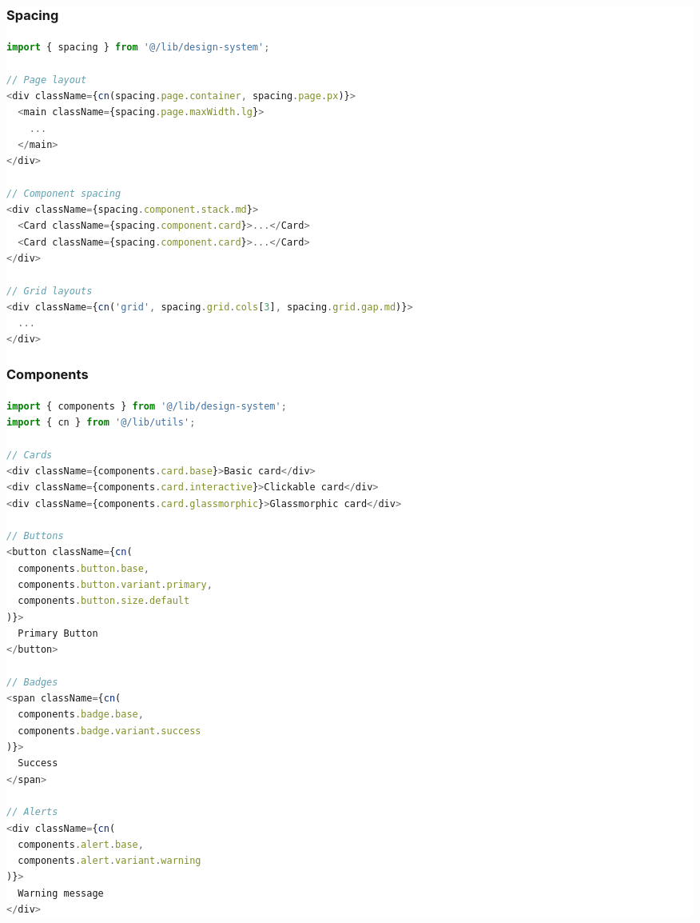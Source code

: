 ### Spacing

```typescript
import { spacing } from '@/lib/design-system';

// Page layout
<div className={cn(spacing.page.container, spacing.page.px)}>
  <main className={spacing.page.maxWidth.lg}>
    ...
  </main>
</div>

// Component spacing
<div className={spacing.component.stack.md}>
  <Card className={spacing.component.card}>...</Card>
  <Card className={spacing.component.card}>...</Card>
</div>

// Grid layouts
<div className={cn('grid', spacing.grid.cols[3], spacing.grid.gap.md)}>
  ...
</div>
```

### Components

```typescript
import { components } from '@/lib/design-system';
import { cn } from '@/lib/utils';

// Cards
<div className={components.card.base}>Basic card</div>
<div className={components.card.interactive}>Clickable card</div>
<div className={components.card.glassmorphic}>Glassmorphic card</div>

// Buttons
<button className={cn(
  components.button.base,
  components.button.variant.primary,
  components.button.size.default
)}>
  Primary Button
</button>

// Badges
<span className={cn(
  components.badge.base,
  components.badge.variant.success
)}>
  Success
</span>

// Alerts
<div className={cn(
  components.alert.base,
  components.alert.variant.warning
)}>
  Warning message
</div>
```
